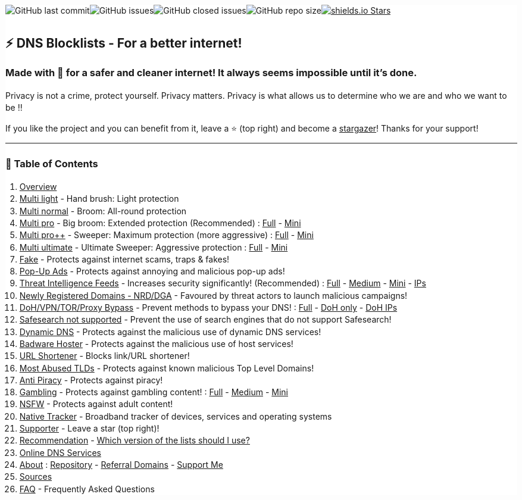 ![GitHub last commit](https://img.shields.io/github/last-commit/hagezi/dns-blocklists)![GitHub issues](https://img.shields.io/github/issues/hagezi/dns-blocklists)![GitHub closed issues](https://img.shields.io/github/issues-closed/hagezi/dns-blocklists)![GitHub repo size](https://img.shields.io/github/repo-size/hagezi/dns-blocklists)[![shields.io Stars](https://img.shields.io/github/stars/hagezi/dns-blocklists)](https://github.com/hagezi/dns-blocklists/stargazers)

## :zap: DNS Blocklists - For a better internet!

### Made with :heartbeat: for a safer and cleaner internet! It always seems impossible until it’s done.

Privacy is not a crime, protect yourself. Privacy matters. Privacy is what allows us to determine who we are and who we want to be :bangbang:

If you like the project and you can benefit from it, leave a :star: (top right) and become a [stargazer](https://github.com/hagezi/dns-blocklists/stargazers)! Thanks for your support!

---

### :bookmark_tabs: Table of Contents

1. [Overview](#overview)
2. [Multi light](#light) - Hand brush: Light protection
3. [Multi normal](#normal) - Broom: All-round protection
4. [Multi pro](#pro) - Big broom: Extended protection (Recommended) : [Full](#pro) - [Mini](#promini)
5. [Multi pro++](#proplus) - Sweeper: Maximum protection (more aggressive) : [Full](#proplus) - [Mini](#proplusmini)
6. [Multi ultimate](#ultimate) - Ultimate Sweeper: Aggressive protection : [Full](#ultimate) - [Mini](#ultimatemini)
7. [Fake](#fake) - Protects against internet scams, traps & fakes!
8. [Pop-Up Ads](#popupads) - Protects against annoying and malicious pop-up ads!
9. [Threat Intelligence Feeds](#tif) - Increases security significantly! (Recommended) : [Full](#tif) - [Medium](#tifmedium) - [Mini](#tifmini) - [IPs](#tifips)
10. [Newly Registered Domains - NRD/DGA](#nrd) - Favoured by threat actors to launch malicious campaigns!
11. [DoH/VPN/TOR/Proxy Bypass](#bypass) - Prevent methods to bypass your DNS! : [Full](#bypass_all) - [DoH only](#bypass_dns) - [DoH IPs](#bypass_ips)
12. [Safesearch not supported](#safesearch) - Prevent the use of search engines that do not support Safesearch!
13. [Dynamic DNS](#dyndns) - Protects against the malicious use of dynamic DNS services!
14. [Badware Hoster](#hoster) - Protects against the malicious use of host services!
15. [URL Shortener](#urlshortener) - Blocks link/URL shortener!
16. [Most Abused TLDs](#tlds) - Protects against known malicious Top Level Domains!
17. [Anti Piracy](#piracy) - Protects against piracy!
18. [Gambling](#gambling) - Protects against gambling content! : [Full](#gambling) - [Medium](#gamblingmedium) - [Mini](#gamblingmini)
19. [NSFW](#nsfw) - Protects against adult content!
20. [Native Tracker](#native) - Broadband tracker of devices, services and operating systems
21. [Supporter](https://github.com/hagezi/dns-blocklists/stargazers) - Leave a star (top right)!
22. [Recommendation](#recommendation) - [Which version of the lists should I use?](https://github.com/hagezi/dns-blocklists/wiki/FAQ#whatshouldiuse)
23. [Online DNS Services](#dnsservices)
24. [About](#about) : [Repository](#repository) - [Referral Domains](#referral) - [Support Me](#support)
25. [Sources](sources.md)
26. [FAQ](https://github.com/hagezi/dns-blocklists/wiki/FAQ) - Frequently Asked Questions
